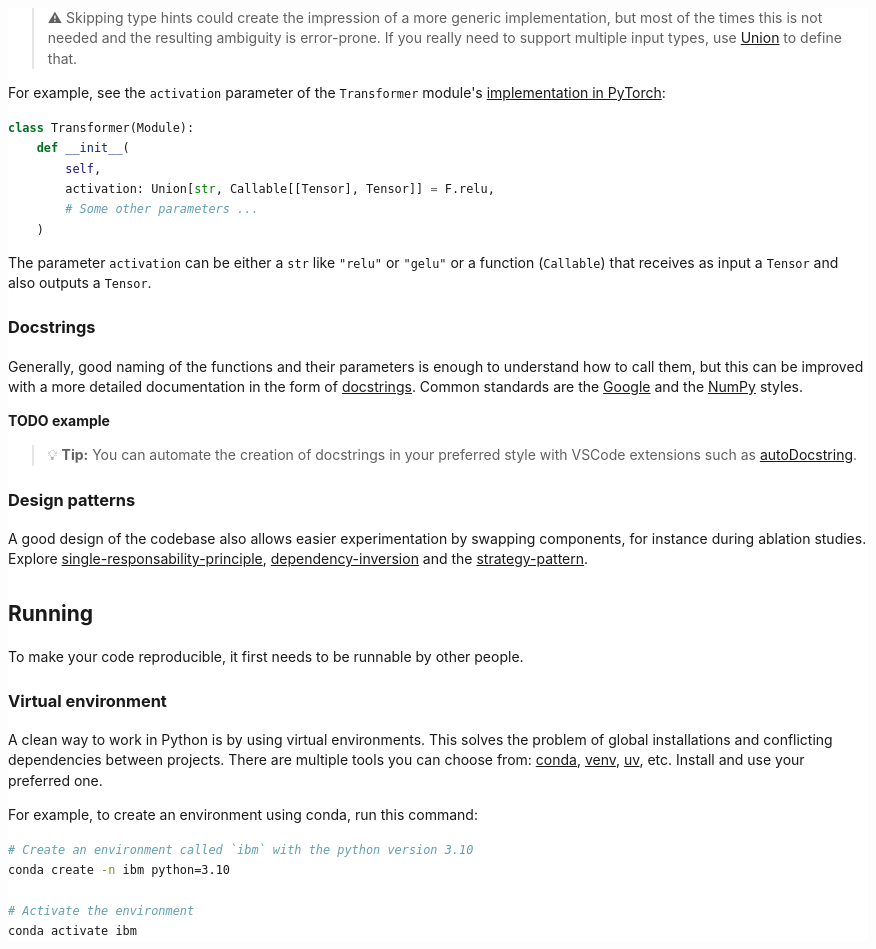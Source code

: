 > :warning: Skipping type hints could create the impression of a more generic implementation, but most of the times this is not needed and the resulting ambiguity is error-prone. If you really need to support multiple input types, use [Union](https://docs.python.org/3/library/typing.html#typing.Union) to define that.  

For example, see the `activation` parameter of the `Transformer` module's [implementation in PyTorch](https://github.com/pytorch/pytorch/blob/v2.8.0/torch/nn/modules/transformer.py#L107):

```python
class Transformer(Module):
    def __init__(
        self,
        activation: Union[str, Callable[[Tensor], Tensor]] = F.relu,
        # Some other parameters ...
    )
```

The parameter `activation` can be either a `str` like `"relu"` or `"gelu"` or a function (`Callable`) that receives as input a `Tensor` and also outputs a `Tensor`.

### Docstrings

Generally, good naming of the functions and their parameters is enough to understand how to call them, but this can be improved with a more detailed documentation in the form of [docstrings](https://peps.python.org/pep-0257/). Common standards are the [Google](https://google.github.io/styleguide/pyguide.html) and the [NumPy](https://numpydoc.readthedocs.io/en/latest/format.html) styles.

**TODO example**

> :bulb: **Tip:** You can automate the creation of docstrings in your preferred style with VSCode extensions such as [autoDocstring](https://marketplace.visualstudio.com/items?itemName=njpwerner.autodocstring).

### Design patterns
A good design of the codebase also allows easier experimentation by swapping components, for instance during ablation studies. Explore [single-responsability-principle](https://www.youtube.com/watch?v=pTB30aXS77U), [dependency-inversion](https://www.youtube.com/watch?v=2ejbLVkCndI) and the [strategy-pattern](https://www.youtube.com/watch?v=n2b_Cxh20Fw).

## Running

To make your code reproducible, it first needs to be runnable by other people. 

### Virtual environment

A clean way to work in Python is by using virtual environments. This solves the problem of global installations and conflicting dependencies between projects. There are multiple tools you can choose from: [conda](https://www.anaconda.com/docs/getting-started/working-with-conda/environments), [venv](https://docs.python.org/3/library/venv.html), [uv](https://docs.astral.sh/uv/pip/environments/), etc. Install and use your preferred one.

For example, to create an environment using conda, run this command:
```bash
# Create an environment called `ibm` with the python version 3.10
conda create -n ibm python=3.10

# Activate the environment
conda activate ibm
```
